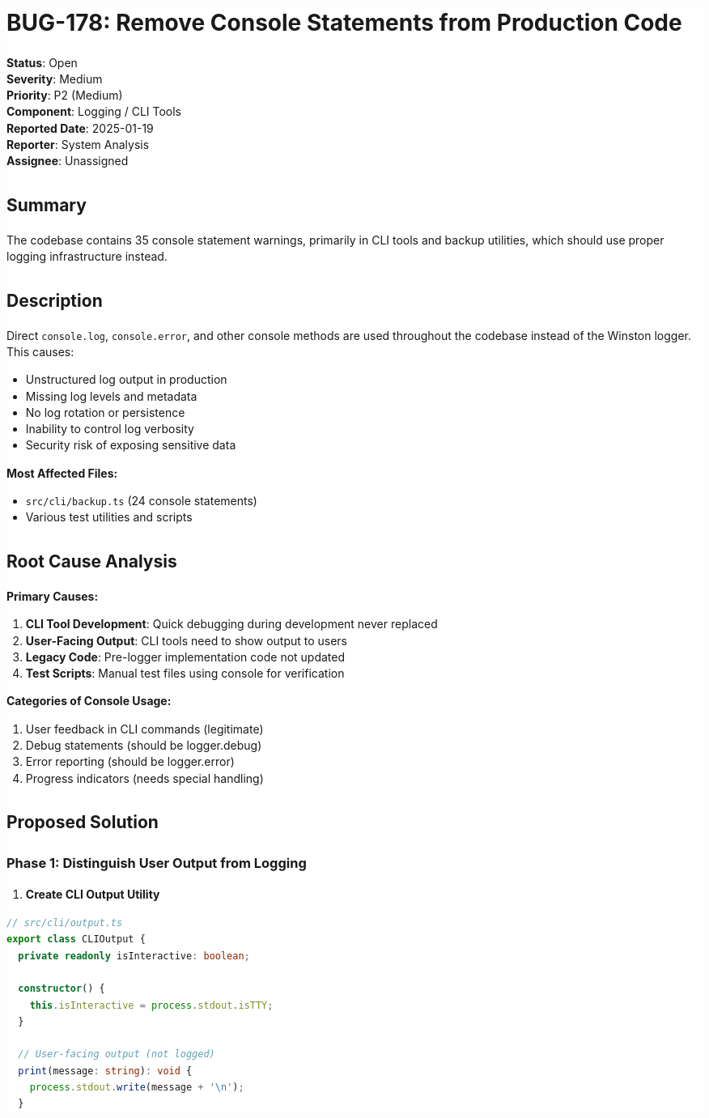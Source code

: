 # BUG-178: Remove Console Statements from Production Code

**Status**: Open  
**Severity**: Medium  
**Priority**: P2 (Medium)  
**Component**: Logging / CLI Tools  
**Reported Date**: 2025-01-19  
**Reporter**: System Analysis  
**Assignee**: Unassigned

## Summary

The codebase contains 35 console statement warnings, primarily in CLI tools and backup utilities, which should use proper logging infrastructure instead.

## Description

Direct `console.log`, `console.error`, and other console methods are used throughout the codebase instead of the Winston logger. This causes:

- Unstructured log output in production
- Missing log levels and metadata
- No log rotation or persistence
- Inability to control log verbosity
- Security risk of exposing sensitive data

**Most Affected Files:**
- `src/cli/backup.ts` (24 console statements)
- Various test utilities and scripts

## Root Cause Analysis

**Primary Causes:**

1. **CLI Tool Development**: Quick debugging during development never replaced
2. **User-Facing Output**: CLI tools need to show output to users
3. **Legacy Code**: Pre-logger implementation code not updated
4. **Test Scripts**: Manual test files using console for verification

**Categories of Console Usage:**
1. User feedback in CLI commands (legitimate)
2. Debug statements (should be logger.debug)
3. Error reporting (should be logger.error)
4. Progress indicators (needs special handling)

## Proposed Solution

### Phase 1: Distinguish User Output from Logging

1. **Create CLI Output Utility**
```typescript
// src/cli/output.ts
export class CLIOutput {
  private readonly isInteractive: boolean;
  
  constructor() {
    this.isInteractive = process.stdout.isTTY;
  }
  
  // User-facing output (not logged)
  print(message: string): void {
    process.stdout.write(message + '\n');
  }
```